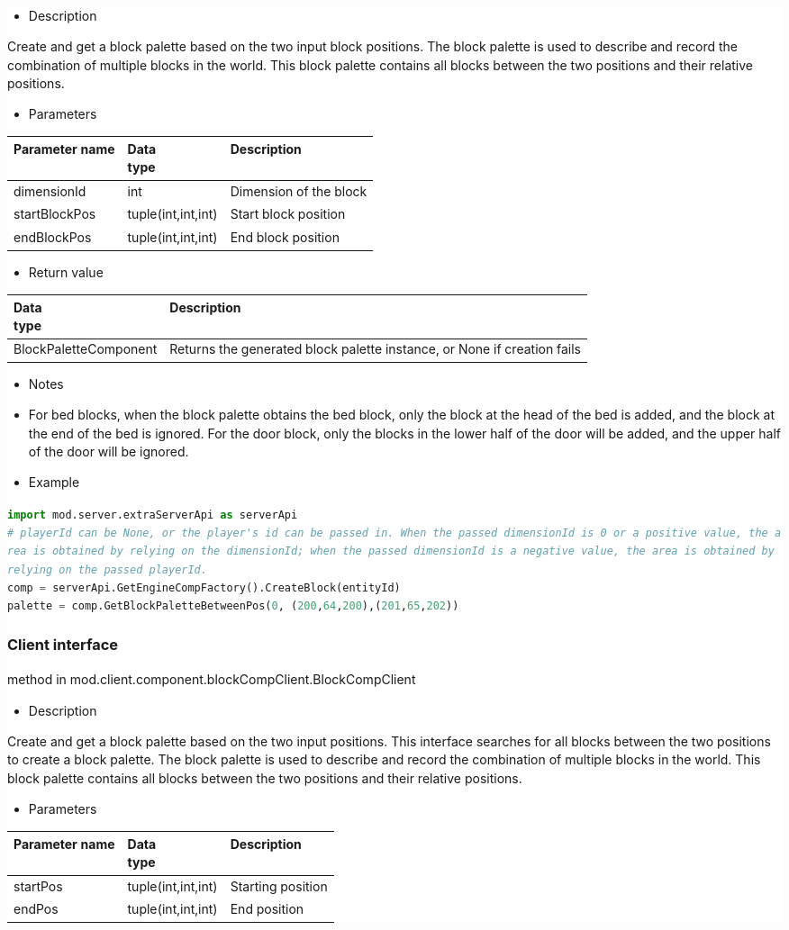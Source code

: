 - Description 

Create and get a block palette based on the two input block positions. The block palette is used to describe and record the combination of multiple blocks in the world. This block palette contains all blocks between the two positions and their relative positions. 

- Parameters 

| Parameter name | <div style="width: 4em">Data type</div> | Description | 
| :--- | :--- | :--- | 
| dimensionId | int | Dimension of the block | 
| startBlockPos | tuple(int,int,int) | Start block position | 
| endBlockPos | tuple(int,int,int) | End block position | 

- Return value 

| <div style="width: 4em">Data type</div> | Description | 
| :--- | :--- | 
| BlockPaletteComponent | Returns the generated block palette instance, or None if creation fails | 

- Notes 
- For bed blocks, when the block palette obtains the bed block, only the block at the head of the bed is added, and the block at the end of the bed is ignored. For the door block, only the blocks in the lower half of the door will be added, and the upper half of the door will be ignored. 

- Example 

```python 
import mod.server.extraServerApi as serverApi 
# playerId can be None, or the player's id can be passed in. When the passed dimensionId is 0 or a positive value, the area is obtained by relying on the dimensionId; when the passed dimensionId is a negative value, the area is obtained by relying on the passed playerId. 
comp = serverApi.GetEngineCompFactory().CreateBlock(entityId) 
palette = comp.GetBlockPaletteBetweenPos(0, (200,64,200),(201,65,202)) 
``` 

### Client interface 


<span id="c0"></span> 
method in mod.client.component.blockCompClient.BlockCompClient 

- Description 

Create and get a block palette based on the two input positions. This interface searches for all blocks between the two positions to create a block palette. The block palette is used to describe and record the combination of multiple blocks in the world. This block palette contains all blocks between the two positions and their relative positions. 

- Parameters 

| Parameter name | <div style="width: 4em">Data type</div> | Description | 
| :--- | :--- | :--- | 
| startPos | tuple(int,int,int) | Starting position | 
| endPos | tuple(int,int,int) | End position | 
